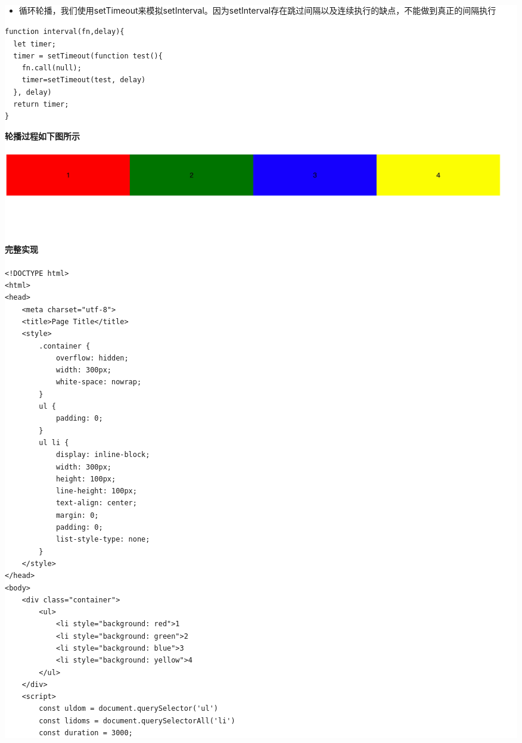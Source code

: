 - 循环轮播，我们使用setTimeout来模拟setInterval。因为setInterval存在跳过间隔以及连续执行的缺点，不能做到真正的间隔执行

```
function interval(fn,delay){
  let timer;
  timer = setTimeout(function test(){
    fn.call(null);
    timer=setTimeout(test, delay)
  }, delay)
  return timer;
}
```

**轮播过程如下图所示**

![Kapture 2020-02-05 at 15.25.56](/img/in-post/lunbo1.gif)

#### 完整实现

```
<!DOCTYPE html>
<html>
<head>
    <meta charset="utf-8">
    <title>Page Title</title>
    <style>
        .container {
            overflow: hidden;
            width: 300px;
            white-space: nowrap;
        }
        ul {
            padding: 0;
        }
        ul li {
            display: inline-block;
            width: 300px;
            height: 100px;
            line-height: 100px;
            text-align: center;
            margin: 0;
            padding: 0;
            list-style-type: none;
        }
    </style>
</head>
<body>
    <div class="container">
        <ul>
            <li style="background: red">1
            <li style="background: green">2
            <li style="background: blue">3
            <li style="background: yellow">4
        </ul>
    </div>
    <script>
        const uldom = document.querySelector('ul')        
        const lidoms = document.querySelectorAll('li')
        const duration = 3000;
```